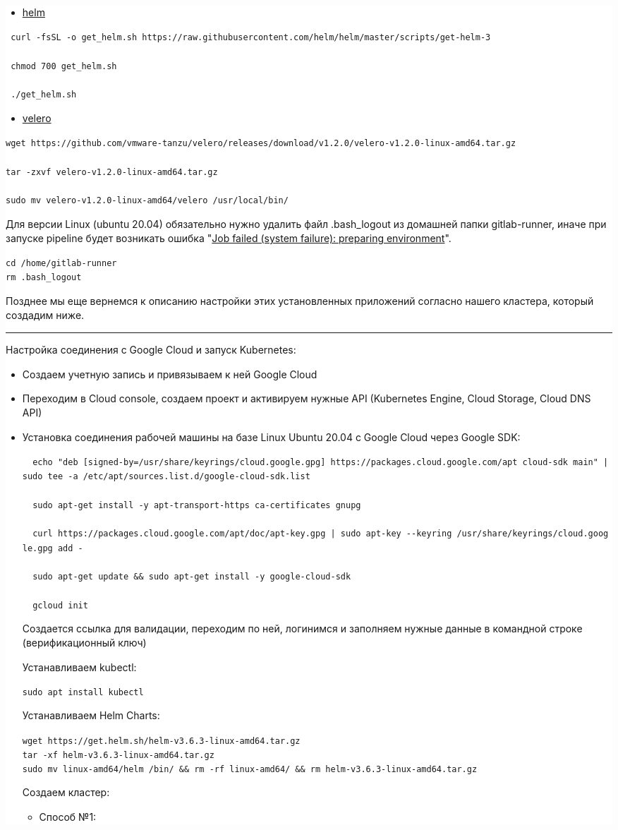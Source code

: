 -  [helm](https://helm.sh/docs/intro/install/#from-script)
```
 curl -fsSL -o get_helm.sh https://raw.githubusercontent.com/helm/helm/master/scripts/get-helm-3

 chmod 700 get_helm.sh

 ./get_helm.sh

```
- [velero](https://velero.io/docs/v1.6/t)
```
wget https://github.com/vmware-tanzu/velero/releases/download/v1.2.0/velero-v1.2.0-linux-amd64.tar.gz

tar -zxvf velero-v1.2.0-linux-amd64.tar.gz

sudo mv velero-v1.2.0-linux-amd64/velero /usr/local/bin/
```

Для версии Linux (ubuntu 20.04) обязательно нужно удалить файл .bash_logout из домашней папки gitlab-runner, иначе при запуске pipeline будет возникать ошибка "[Job failed (system failure): preparing environment](https://docs.gitlab.com/runner/faq/index.html#job-failed-system-failure-preparing-environment)".

```
cd /home/gitlab-runner
rm .bash_logout
```
Позднее мы еще вернемся к описанию настройки этих установленных приложений согласно нашего кластера, который создадим ниже.

---
<a name="kubernetes_install">Настройка соединения с Google Cloud и запуск Kubernetes:</a>

- Создаем учетную запись и привязываем к ней Google Cloud
- Переходим в Cloud console, создаем проект и активируем нужные API (Kubernetes Engine, Cloud Storage, Cloud DNS API)
- Установка соединения рабочей машины на базе Linux Ubuntu 20.04 c Google Cloud через Google SDK:
  ```
    echo "deb [signed-by=/usr/share/keyrings/cloud.google.gpg] https://packages.cloud.google.com/apt cloud-sdk main" | sudo tee -a /etc/apt/sources.list.d/google-cloud-sdk.list

    sudo apt-get install -y apt-transport-https ca-certificates gnupg
    
    curl https://packages.cloud.google.com/apt/doc/apt-key.gpg | sudo apt-key --keyring /usr/share/keyrings/cloud.google.gpg add -
    
    sudo apt-get update && sudo apt-get install -y google-cloud-sdk
    
    gcloud init
    ```
    Создается ссылка для валидации, переходим по ней, логинимся и заполняем нужные данные в командной строке (верификационный ключ)

    Устанавливаем kubectl: 
    ```
    sudo apt install kubectl
    ```
    Устанавливаем Helm Charts: 
    ```
    wget https://get.helm.sh/helm-v3.6.3-linux-amd64.tar.gz
    tar -xf helm-v3.6.3-linux-amd64.tar.gz
    sudo mv linux-amd64/helm /bin/ && rm -rf linux-amd64/ && rm helm-v3.6.3-linux-amd64.tar.gz
    ```

    Создаем кластер:
    - Способ №1:
  ```